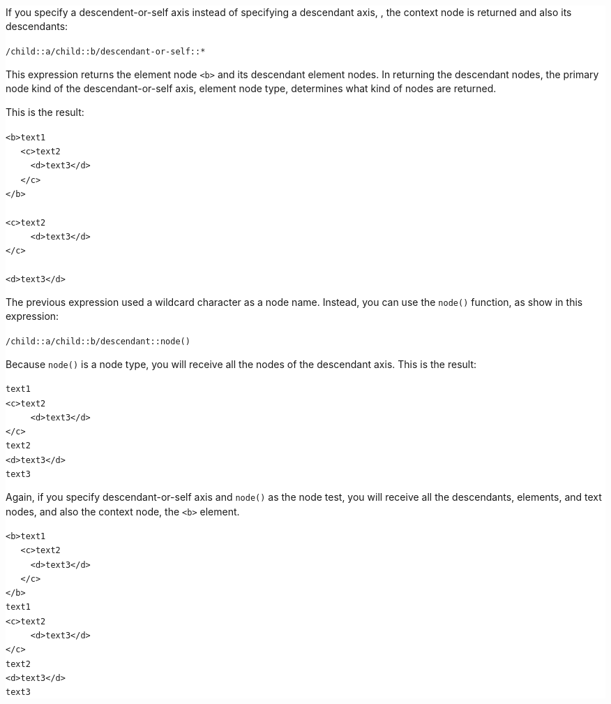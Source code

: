  If you specify a descendent-or-self axis instead of specifying a descendant axis, , the context node is returned and also its descendants:  
  
```  
/child::a/child::b/descendant-or-self::*  
```  
  
 This expression returns the element node `<b>` and its descendant element nodes. In returning the descendant nodes, the primary node kind of the descendant-or-self axis, element node type, determines what kind of nodes are returned.  
  
 This is the result:  
  
```  
<b>text1  
   <c>text2  
     <d>text3</d>  
   </c>  
</b>  
  
<c>text2  
     <d>text3</d>  
</c>  
  
<d>text3</d>   
```  
  
 The previous expression used a wildcard character as a node name. Instead, you can use the `node()` function, as show in this expression:  
  
```  
/child::a/child::b/descendant::node()  
```  
  
 Because `node()` is a node type, you will receive all the nodes of the descendant axis. This is the result:  
  
```  
text1  
<c>text2  
     <d>text3</d>  
</c>  
text2  
<d>text3</d>  
text3  
```  
  
 Again, if you specify descendant-or-self axis and `node()` as the node test, you will receive all the descendants, elements, and text nodes, and also the context node, the `<b>` element.  
  
```  
<b>text1  
   <c>text2  
     <d>text3</d>  
   </c>  
</b>  
text1  
<c>text2  
     <d>text3</d>  
</c>  
text2  
<d>text3</d>  
text3  
```  
  